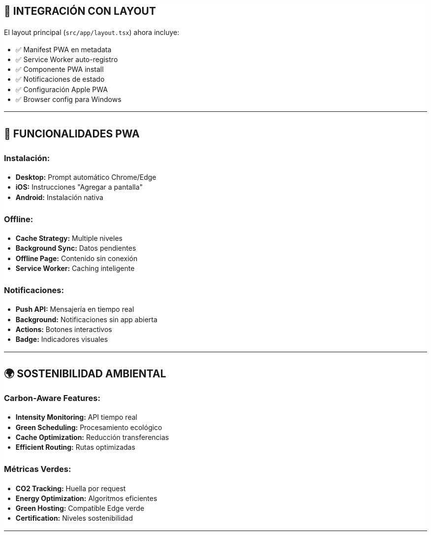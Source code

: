 
## 🔧 INTEGRACIÓN CON LAYOUT

El layout principal (`src/app/layout.tsx`) ahora incluye:
- ✅ Manifest PWA en metadata
- ✅ Service Worker auto-registro
- ✅ Componente PWA install
- ✅ Notificaciones de estado
- ✅ Configuración Apple PWA
- ✅ Browser config para Windows

---

## 📱 FUNCIONALIDADES PWA

### Instalación:
- **Desktop:** Prompt automático Chrome/Edge
- **iOS:** Instrucciones "Agregar a pantalla"  
- **Android:** Instalación nativa

### Offline:
- **Cache Strategy:** Multiple niveles
- **Background Sync:** Datos pendientes
- **Offline Page:** Contenido sin conexión
- **Service Worker:** Caching inteligente

### Notificaciones:
- **Push API:** Mensajería en tiempo real
- **Background:** Notificaciones sin app abierta
- **Actions:** Botones interactivos
- **Badge:** Indicadores visuales

---

## 🌍 SOSTENIBILIDAD AMBIENTAL

### Carbon-Aware Features:
- **Intensity Monitoring:** API tiempo real
- **Green Scheduling:** Procesamiento ecológico
- **Cache Optimization:** Reducción transferencias
- **Efficient Routing:** Rutas optimizadas

### Métricas Verdes:
- **CO2 Tracking:** Huella por request
- **Energy Optimization:** Algoritmos eficientes
- **Green Hosting:** Compatible Edge verde
- **Certification:** Niveles sostenibilidad

---
